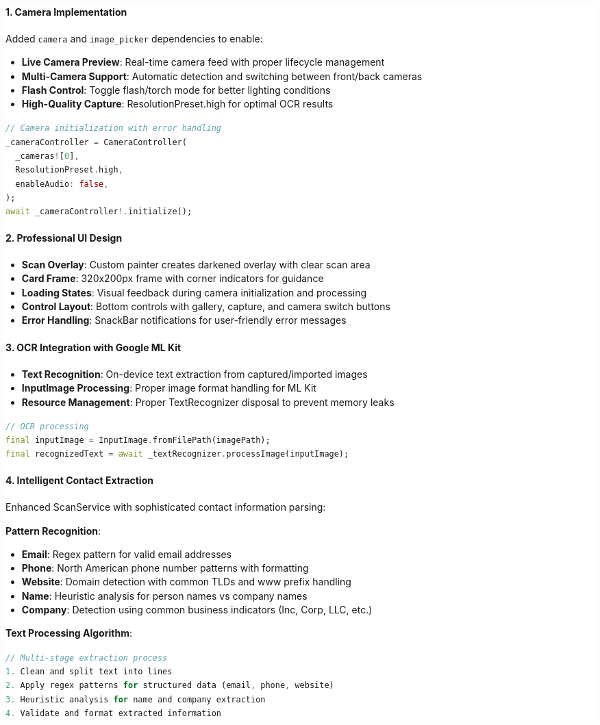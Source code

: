 #### 1. Camera Implementation
Added `camera` and `image_picker` dependencies to enable:
- **Live Camera Preview**: Real-time camera feed with proper lifecycle management
- **Multi-Camera Support**: Automatic detection and switching between front/back cameras
- **Flash Control**: Toggle flash/torch mode for better lighting conditions
- **High-Quality Capture**: ResolutionPreset.high for optimal OCR results

```dart
// Camera initialization with error handling
_cameraController = CameraController(
  _cameras![0],
  ResolutionPreset.high,
  enableAudio: false,
);
await _cameraController!.initialize();
```

#### 2. Professional UI Design
- **Scan Overlay**: Custom painter creates darkened overlay with clear scan area
- **Card Frame**: 320x200px frame with corner indicators for guidance
- **Loading States**: Visual feedback during camera initialization and processing
- **Control Layout**: Bottom controls with gallery, capture, and camera switch buttons
- **Error Handling**: SnackBar notifications for user-friendly error messages

#### 3. OCR Integration with Google ML Kit
- **Text Recognition**: On-device text extraction from captured/imported images
- **InputImage Processing**: Proper image format handling for ML Kit
- **Resource Management**: Proper TextRecognizer disposal to prevent memory leaks

```dart
// OCR processing
final inputImage = InputImage.fromFilePath(imagePath);
final recognizedText = await _textRecognizer.processImage(inputImage);
```

#### 4. Intelligent Contact Extraction
Enhanced ScanService with sophisticated contact information parsing:

**Pattern Recognition**:
- **Email**: Regex pattern for valid email addresses
- **Phone**: North American phone number patterns with formatting
- **Website**: Domain detection with common TLDs and www prefix handling
- **Name**: Heuristic analysis for person names vs company names
- **Company**: Detection using common business indicators (Inc, Corp, LLC, etc.)

**Text Processing Algorithm**:
```dart
// Multi-stage extraction process
1. Clean and split text into lines
2. Apply regex patterns for structured data (email, phone, website)
3. Heuristic analysis for name and company extraction
4. Validate and format extracted information
```
